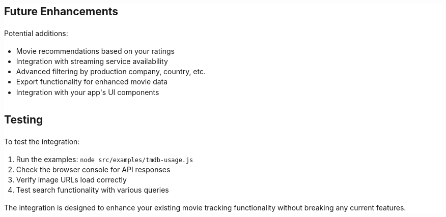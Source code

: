 ## Future Enhancements

Potential additions:
- Movie recommendations based on your ratings
- Integration with streaming service availability
- Advanced filtering by production company, country, etc.
- Export functionality for enhanced movie data
- Integration with your app's UI components

## Testing

To test the integration:

1. Run the examples: `node src/examples/tmdb-usage.js`
2. Check the browser console for API responses
3. Verify image URLs load correctly
4. Test search functionality with various queries

The integration is designed to enhance your existing movie tracking functionality without breaking any current features.
